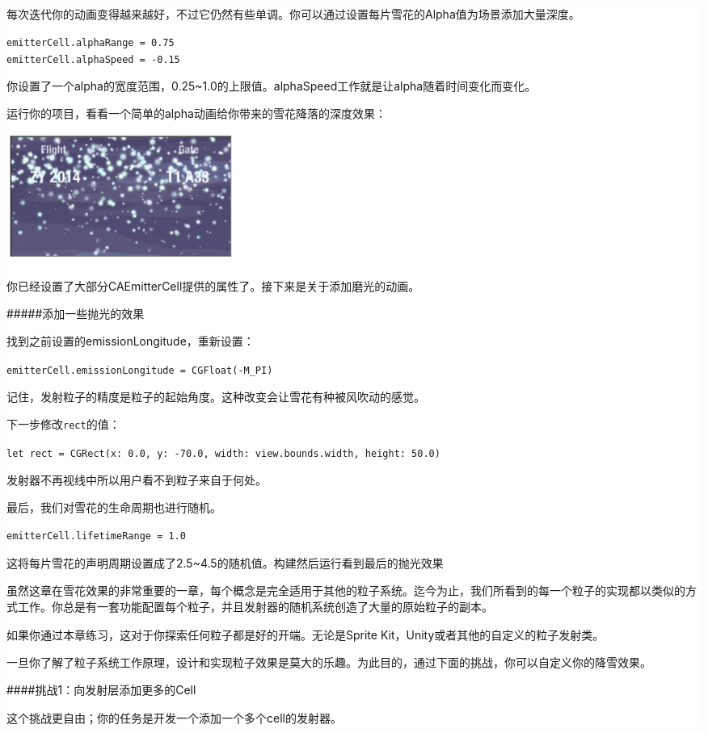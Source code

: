 每次迭代你的动画变得越来越好，不过它仍然有些单调。你可以通过设置每片雪花的Alpha值为场景添加大量深度。

```
emitterCell.alphaRange = 0.75 
emitterCell.alphaSpeed = -0.15
```


你设置了一个alpha的宽度范围，0.25~1.0的上限值。alphaSpeed工作就是让alpha随着时间变化而变化。

运行你的项目，看看一个简单的alpha动画给你带来的雪花降落的深度效果：

![](/images/particleEmitters/particle27.png)

你已经设置了大部分CAEmitterCell提供的属性了。接下来是关于添加磨光的动画。

#####添加一些抛光的效果

找到之前设置的emissionLongitude，重新设置：

```
emitterCell.emissionLongitude = CGFloat(-M_PI)
```

记住，发射粒子的精度是粒子的起始角度。这种改变会让雪花有种被风吹动的感觉。

下一步修改`rect`的值：

```
let rect = CGRect(x: 0.0, y: -70.0, width: view.bounds.width, height: 50.0)
```

发射器不再视线中所以用户看不到粒子来自于何处。

最后，我们对雪花的生命周期也进行随机。

```
emitterCell.lifetimeRange = 1.0
```

这将每片雪花的声明周期设置成了2.5~4.5的随机值。构建然后运行看到最后的抛光效果

虽然这章在雪花效果的非常重要的一章，每个概念是完全适用于其他的粒子系统。迄今为止，我们所看到的每一个粒子的实现都以类似的方式工作。你总是有一套功能配置每个粒子，并且发射器的随机系统创造了大量的原始粒子的副本。

如果你通过本章练习，这对于你探索任何粒子都是好的开端。无论是Sprite Kit，Unity或者其他的自定义的粒子发射类。

一旦你了解了粒子系统工作原理，设计和实现粒子效果是莫大的乐趣。为此目的，通过下面的挑战，你可以自定义你的降雪效果。


####挑战1：向发射层添加更多的Cell

这个挑战更自由；你的任务是开发一个添加一个多个cell的发射器。
